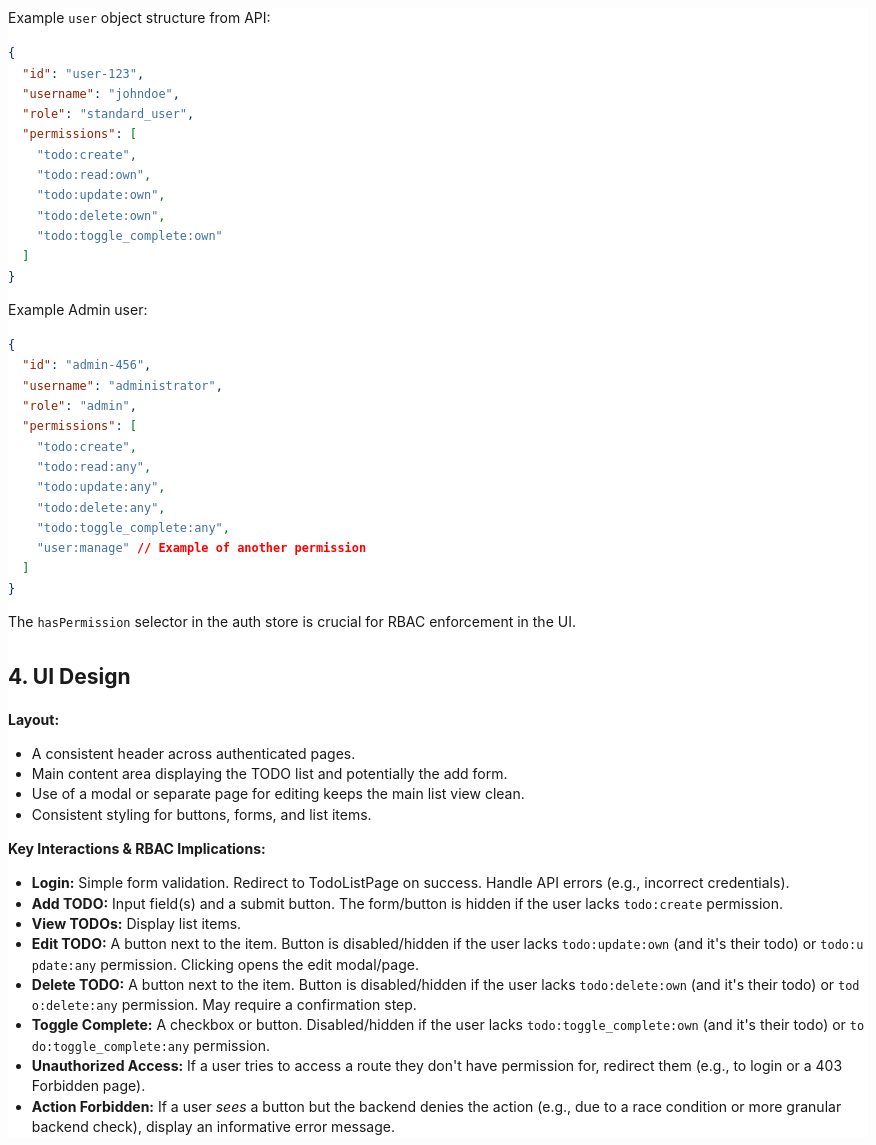 Example `user` object structure from API:

```json
{
  "id": "user-123",
  "username": "johndoe",
  "role": "standard_user",
  "permissions": [
    "todo:create",
    "todo:read:own",
    "todo:update:own",
    "todo:delete:own",
    "todo:toggle_complete:own"
  ]
}
```

Example Admin user:

```json
{
  "id": "admin-456",
  "username": "administrator",
  "role": "admin",
  "permissions": [
    "todo:create",
    "todo:read:any",
    "todo:update:any",
    "todo:delete:any",
    "todo:toggle_complete:any",
    "user:manage" // Example of another permission
  ]
}
```

The `hasPermission` selector in the auth store is crucial for RBAC enforcement in the UI.

## 4. UI Design

**Layout:**

*   A consistent header across authenticated pages.
*   Main content area displaying the TODO list and potentially the add form.
*   Use of a modal or separate page for editing keeps the main list view clean.
*   Consistent styling for buttons, forms, and list items.

**Key Interactions & RBAC Implications:**

*   **Login:** Simple form validation. Redirect to TodoListPage on success. Handle API errors (e.g., incorrect credentials).
*   **Add TODO:** Input field(s) and a submit button. The form/button is hidden if the user lacks `todo:create` permission.
*   **View TODOs:** Display list items.
*   **Edit TODO:** A button next to the item. Button is disabled/hidden if the user lacks `todo:update:own` (and it's their todo) or `todo:update:any` permission. Clicking opens the edit modal/page.
*   **Delete TODO:** A button next to the item. Button is disabled/hidden if the user lacks `todo:delete:own` (and it's their todo) or `todo:delete:any` permission. May require a confirmation step.
*   **Toggle Complete:** A checkbox or button. Disabled/hidden if the user lacks `todo:toggle_complete:own` (and it's their todo) or `todo:toggle_complete:any` permission.
*   **Unauthorized Access:** If a user tries to access a route they don't have permission for, redirect them (e.g., to login or a 403 Forbidden page).
*   **Action Forbidden:** If a user *sees* a button but the backend denies the action (e.g., due to a race condition or more granular backend check), display an informative error message.
